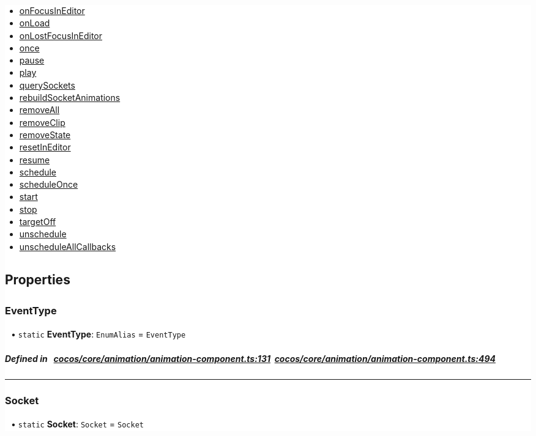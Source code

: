 - [ onFocusInEditor](#onFocusInEditor)
- [ onLoad](#onLoad)
- [ onLostFocusInEditor](#onLostFocusInEditor)
- [ once](#once)
- [ pause](#pause)
- [ play](#play)
- [ querySockets](#querySockets)
- [ rebuildSocketAnimations](#rebuildSocketAnimations)
- [ removeAll](#removeAll)
- [ removeClip](#removeClip)
- [ removeState](#removeState)
- [ resetInEditor](#resetInEditor)
- [ resume](#resume)
- [ schedule](#schedule)
- [ scheduleOnce](#scheduleOnce)
- [ start](#start)
- [ stop](#stop)
- [ targetOff](#targetOff)
- [ unschedule](#unschedule)
- [ unscheduleAllCallbacks](#unscheduleAllCallbacks)
</div>

## Properties


### EventType
<div style="margin-left: 10px;">




• `static` **EventType**:
`EnumAlias`  = `EventType`
</div>

##### Defined in &nbsp;   [cocos/core/animation/animation-component.ts:131](https://github.com/cocos-creator/engine/blob/c7bf6b8a9/cocos/core/animation/animation-component.ts#L131)&nbsp;   [cocos/core/animation/animation-component.ts:494](https://github.com/cocos-creator/engine/blob/c7bf6b8a9/cocos/core/animation/animation-component.ts#L494)&nbsp;


___


### Socket
<div style="margin-left: 10px;">




• `static` **Socket**:
`Socket`  = `Socket`
</div>
